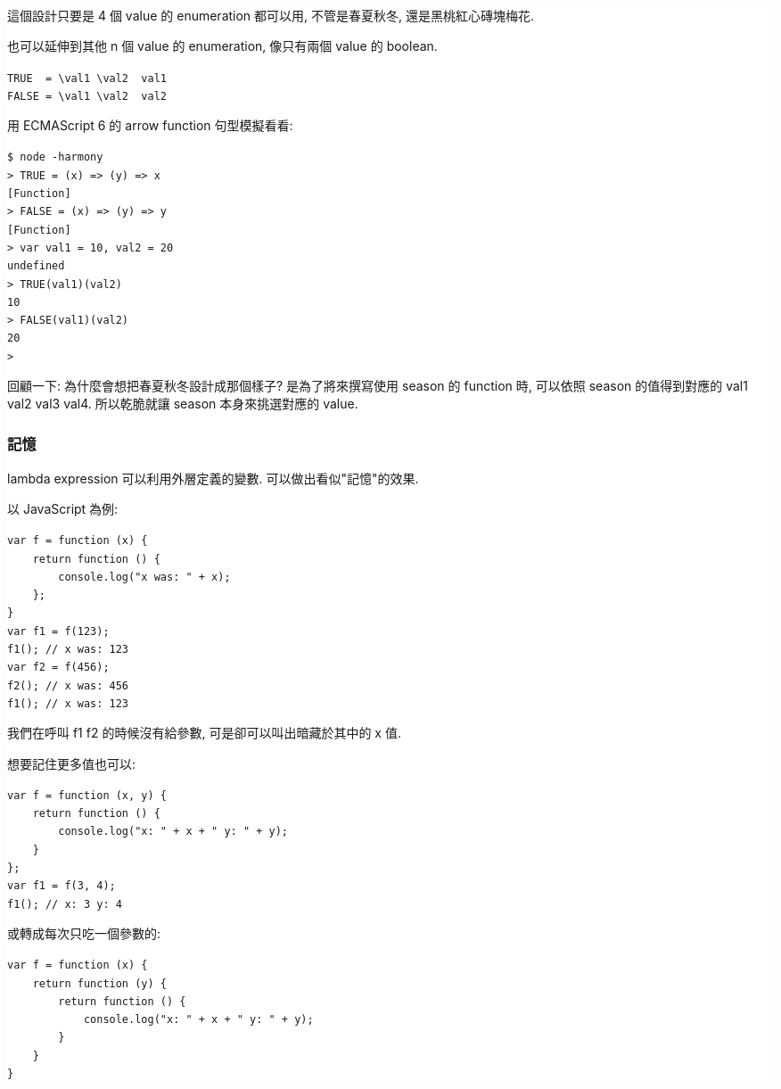 這個設計只要是 4 個 value 的 enumeration 都可以用, 不管是春夏秋冬, 還是黑桃紅心磚塊梅花.

也可以延伸到其他 n 個 value 的 enumeration, 像只有兩個 value 的 boolean.
```
TRUE  = \val1 \val2  val1
FALSE = \val1 \val2  val2
```

用 ECMAScript 6 的 arrow function 句型模擬看看:
```
$ node -harmony
> TRUE = (x) => (y) => x
[Function]
> FALSE = (x) => (y) => y
[Function]
> var val1 = 10, val2 = 20
undefined
> TRUE(val1)(val2)
10
> FALSE(val1)(val2)
20
>
```


回顧一下: 為什麼會想把春夏秋冬設計成那個樣子? 是為了將來撰寫使用 season 的 function 時, 可以依照 season 的值得到對應的 val1 val2 val3 val4. 所以乾脆就讓 season 本身來挑選對應的 value.





### 記憶

lambda expression 可以利用外層定義的變數. 可以做出看似"記憶"的效果.

以 JavaScript 為例:
```
var f = function (x) {
    return function () {
        console.log("x was: " + x);
    };
}
var f1 = f(123);
f1(); // x was: 123
var f2 = f(456);
f2(); // x was: 456
f1(); // x was: 123
```
我們在呼叫 f1 f2 的時候沒有給參數, 可是卻可以叫出暗藏於其中的 x 值.

想要記住更多值也可以:
```
var f = function (x, y) {
    return function () {
        console.log("x: " + x + " y: " + y);
    }
};
var f1 = f(3, 4);
f1(); // x: 3 y: 4
```
或轉成每次只吃一個參數的:
```
var f = function (x) {
    return function (y) {
        return function () {
            console.log("x: " + x + " y: " + y);
        }
    }
}
```